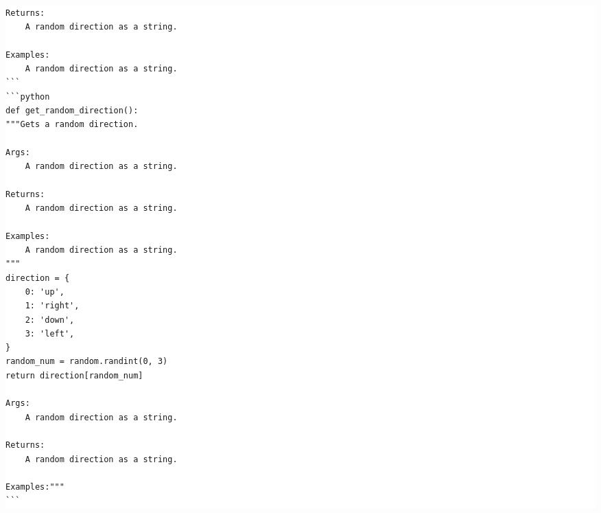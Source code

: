     Returns:
        A random direction as a string.

    Examples:
        A random direction as a string.
    ```
    ```python
    def get_random_direction():
    """Gets a random direction.

    Args:
        A random direction as a string.

    Returns:
        A random direction as a string.

    Examples:
        A random direction as a string.
    """
    direction = {
        0: 'up',
        1: 'right',
        2: 'down',
        3: 'left',
    }
    random_num = random.randint(0, 3)
    return direction[random_num]

    Args:
        A random direction as a string.

    Returns:
        A random direction as a string.

    Examples:"""
    ```